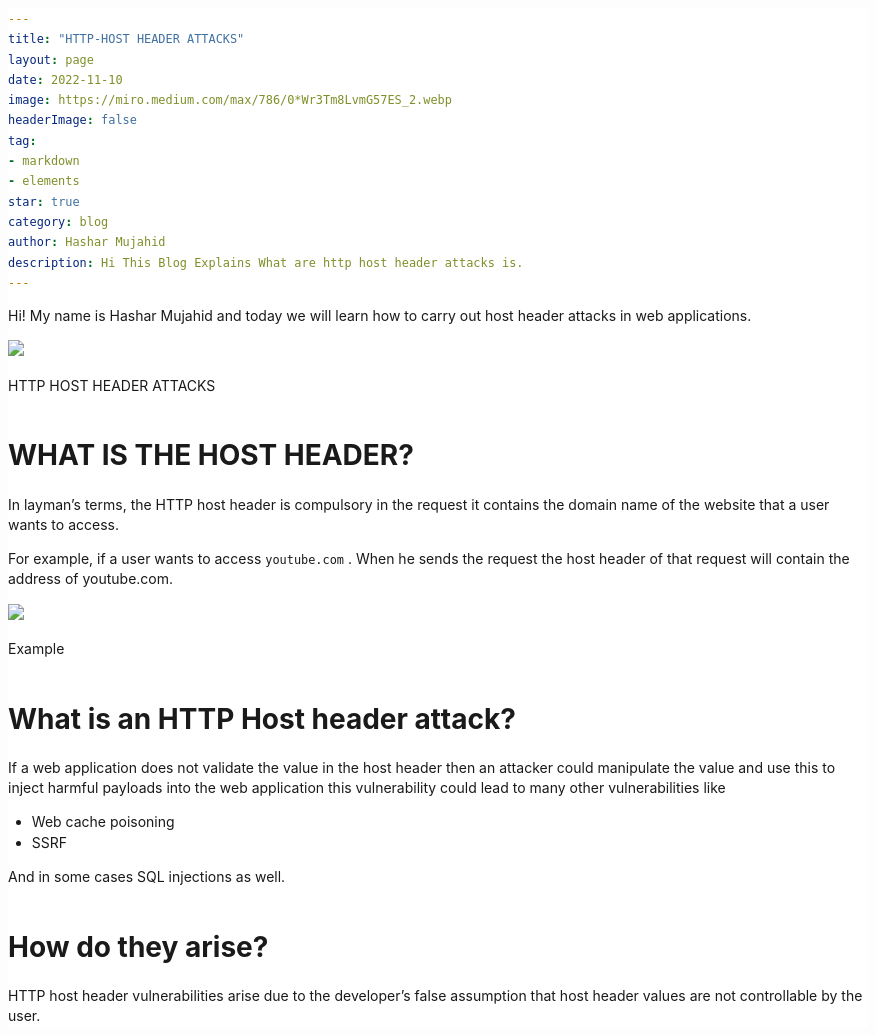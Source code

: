 ```yaml
---
title: "HTTP-HOST HEADER ATTACKS"
layout: page
date: 2022-11-10
image: https://miro.medium.com/max/786/0*Wr3Tm8LvmG57ES_2.webp
headerImage: false
tag:
- markdown
- elements
star: true
category: blog
author: Hashar Mujahid
description: Hi This Blog Explains What are http host header attacks is.
---
```


Hi! My name is Hashar Mujahid and today we will learn how to carry out host header attacks in web applications.

![](https://miro.medium.com/max/770/0*wtaRvClBKL6_nmHB.jpg)

HTTP HOST HEADER ATTACKS

# **WHAT IS THE HOST HEADER?**

In layman’s terms, the HTTP host header is compulsory in the request it contains the domain name of the website that a user wants to access.

For example, if a user wants to access `youtube.com` . When he sends the request the host header of that request will contain the address of youtube.com.

![](https://miro.medium.com/max/420/1*kfEeqmrwMsnYoWfHCxovlw.png)

Example

# What is an HTTP Host header attack?

If a web application does not validate the value in the host header then an attacker could manipulate the value and use this to inject harmful payloads into the web application this vulnerability could lead to many other vulnerabilities like

-   Web cache poisoning
-   SSRF

And in some cases SQL injections as well.

# How do they arise?

HTTP host header vulnerabilities arise due to the developer’s false assumption that host header values are not controllable by the user.

